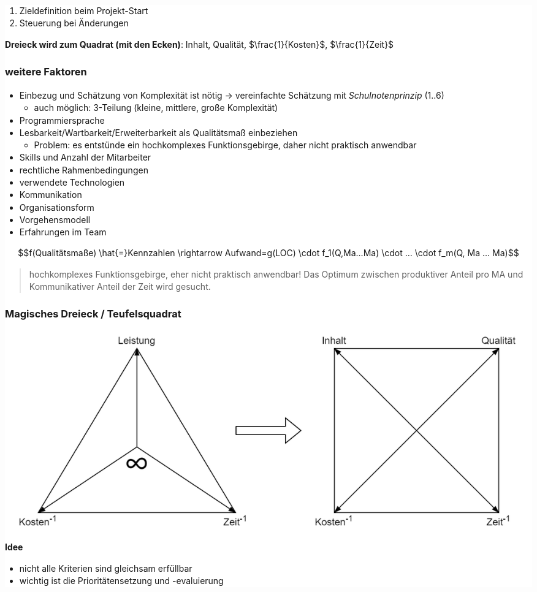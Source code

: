 1. Zieldefinition beim Projekt-Start
2. Steuerung bei Änderungen

**Dreieck wird zum Quadrat (mit den Ecken)**: Inhalt, Qualität, $\frac{1}{Kosten}$, $\frac{1}{Zeit}$

### weitere Faktoren

- Einbezug und Schätzung von Komplexität ist nötig $\rightarrow$ vereinfachte Schätzung mit *Schulnotenprinzip* (1..6)
  - auch möglich: 3-Teilung (kleine, mittlere, große Komplexität)
- Programmiersprache
- Lesbarkeit/Wartbarkeit/Erweiterbarkeit als Qualitätsmaß einbeziehen
  - Problem: es entstünde ein hochkomplexes Funktionsgebirge, daher nicht praktisch anwendbar
- Skills und Anzahl der Mitarbeiter
- rechtliche Rahmenbedingungen
- verwendete Technologien
- Kommunikation
- Organisationsform
- Vorgehensmodell
- Erfahrungen im Team

$$f(Qualitätsmaße) \hat{=}Kennzahlen \rightarrow Aufwand=g(LOC) \cdot f_1(Q,Ma...Ma) \cdot ... \cdot f_m(Q, Ma ... Ma)$$

> hochkomplexes Funktionsgebirge, eher nicht praktisch anwendbar!
> Das Optimum zwischen produktiver Anteil pro MA und Kommunikativer Anteil der Zeit wird gesucht.

### Magisches Dreieck / Teufelsquadrat

![Magisches Dreieck wird zum Quadrat](assets/magisches-dreieck.png)

**Idee**

- nicht alle Kriterien sind gleichsam erfüllbar
- wichtig ist die Prioritätensetzung und -evaluierung
